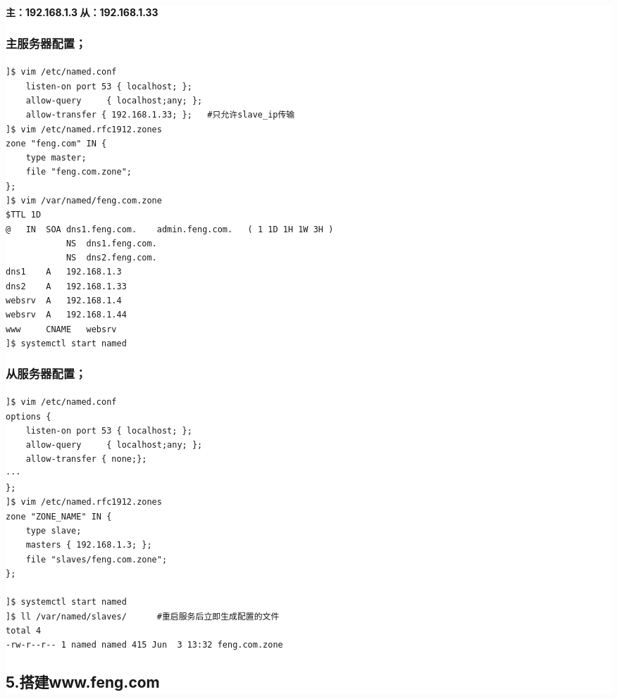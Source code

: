 **主：192.168.1.3  从：192.168.1.33**

### 主服务器配置；

```
]$ vim /etc/named.conf
	listen-on port 53 { localhost; };
	allow-query     { localhost;any; };	
	allow-transfer { 192.168.1.33; }; 	#只允许slave_ip传输
]$ vim /etc/named.rfc1912.zones
zone "feng.com" IN {
  	type master;
    file "feng.com.zone";
};
]$ vim /var/named/feng.com.zone
$TTL 1D
@   IN  SOA dns1.feng.com.    admin.feng.com.   ( 1 1D 1H 1W 3H )
            NS  dns1.feng.com.
            NS	dns2.feng.com.
dns1    A   192.168.1.3
dns2	A	192.168.1.33
websrv	A 	192.168.1.4
websrv	A 	192.168.1.44
www		CNAME 	websrv
]$ systemctl start named
```

### 从服务器配置；

```
]$ vim /etc/named.conf
options {
	listen-on port 53 { localhost; };
	allow-query     { localhost;any; };	
	allow-transfer { none;};
···
};
]$ vim /etc/named.rfc1912.zones
zone "ZONE_NAME" IN {
	type slave;
	masters { 192.168.1.3; };
	file "slaves/feng.com.zone";
};

]$ systemctl start named 
]$ ll /var/named/slaves/      #重启服务后立即生成配置的文件
total 4
-rw-r--r-- 1 named named 415 Jun  3 13:32 feng.com.zone
```



## 5.搭建www.feng.com
